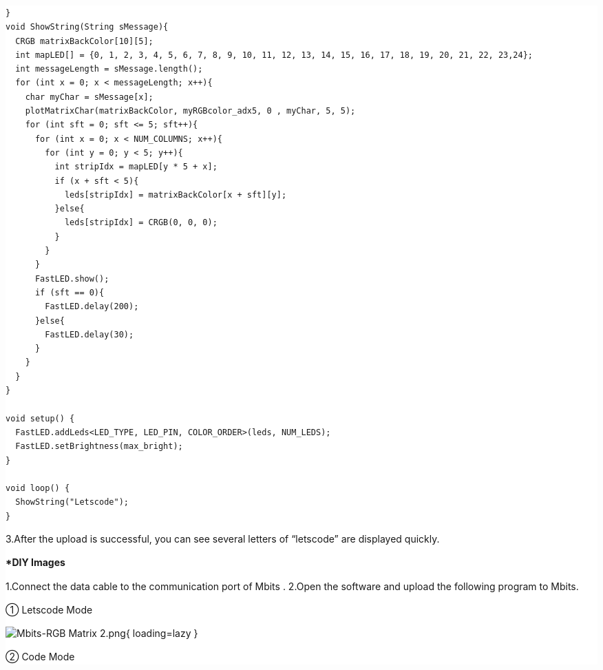 ```
}
void ShowString(String sMessage){
  CRGB matrixBackColor[10][5];
  int mapLED[] = {0, 1, 2, 3, 4, 5, 6, 7, 8, 9, 10, 11, 12, 13, 14, 15, 16, 17, 18, 19, 20, 21, 22, 23,24};
  int messageLength = sMessage.length();
  for (int x = 0; x < messageLength; x++){
    char myChar = sMessage[x];
    plotMatrixChar(matrixBackColor, myRGBcolor_adx5, 0 , myChar, 5, 5);
    for (int sft = 0; sft <= 5; sft++){
      for (int x = 0; x < NUM_COLUMNS; x++){
        for (int y = 0; y < 5; y++){
          int stripIdx = mapLED[y * 5 + x];
          if (x + sft < 5){
            leds[stripIdx] = matrixBackColor[x + sft][y];
          }else{
            leds[stripIdx] = CRGB(0, 0, 0);
          }
        }
      }
      FastLED.show();
      if (sft == 0){
        FastLED.delay(200);
      }else{
        FastLED.delay(30);
      }
    }
  }
}

void setup() {
  FastLED.addLeds<LED_TYPE, LED_PIN, COLOR_ORDER>(leds, NUM_LEDS);
  FastLED.setBrightness(max_bright);
}

void loop() {
  ShowString("Letscode");
}
```

3.After the upload is successful, you can see several letters of “letscode” are displayed quickly.


**\*DIY Images**

1.Connect the data cable to the communication port of Mbits . 2.Open the software and upload the following program to Mbits.

① Letscode Mode

![Mbits-RGB Matrix 2.png](https://wiki.elecrow.com/images/2/21/Mbits-RGB_Matrix_2.png){ loading=lazy }

② Code Mode
